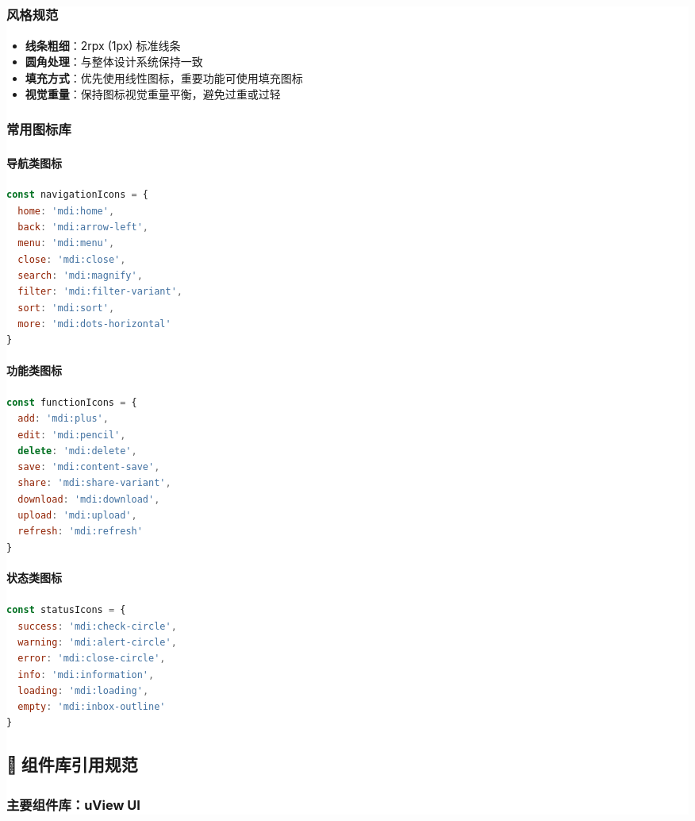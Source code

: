 ### 风格规范
- **线条粗细**：2rpx (1px) 标准线条
- **圆角处理**：与整体设计系统保持一致
- **填充方式**：优先使用线性图标，重要功能可使用填充图标
- **视觉重量**：保持图标视觉重量平衡，避免过重或过轻

### 常用图标库

#### 导航类图标
```javascript
const navigationIcons = {
  home: 'mdi:home',
  back: 'mdi:arrow-left',
  menu: 'mdi:menu',
  close: 'mdi:close',
  search: 'mdi:magnify',
  filter: 'mdi:filter-variant',
  sort: 'mdi:sort',
  more: 'mdi:dots-horizontal'
}
```

#### 功能类图标
```javascript
const functionIcons = {
  add: 'mdi:plus',
  edit: 'mdi:pencil',
  delete: 'mdi:delete',
  save: 'mdi:content-save',
  share: 'mdi:share-variant',
  download: 'mdi:download',
  upload: 'mdi:upload',
  refresh: 'mdi:refresh'
}
```

#### 状态类图标
```javascript
const statusIcons = {
  success: 'mdi:check-circle',
  warning: 'mdi:alert-circle',
  error: 'mdi:close-circle',
  info: 'mdi:information',
  loading: 'mdi:loading',
  empty: 'mdi:inbox-outline'
}
```

## 🧩 组件库引用规范

### 主要组件库：uView UI
